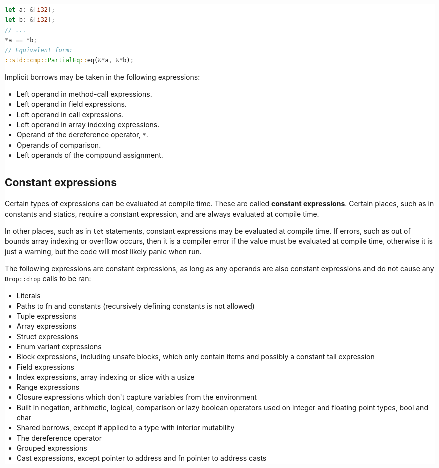 ```rust
let a: &[i32];
let b: &[i32];
// ...
*a == *b;
// Equivalent form:
::std::cmp::PartialEq::eq(&*a, &*b);
```

Implicit borrows may be taken in the following expressions:
- Left operand in method-call expressions.
- Left operand in field expressions.
- Left operand in call expressions.
- Left operand in array indexing expressions.
- Operand of the dereference operator, `*`.
- Operands of comparison.
- Left operands of the compound assignment.


## Constant expressions

Certain types of expressions can be evaluated at compile time. These are called **constant expressions**. Certain places, such as in constants and statics, require a constant expression, and are always evaluated at compile time.

In other places, such as in `let` statements, constant expressions may be evaluated at compile time. If errors, such as out of bounds array indexing or overflow occurs, then it is a compiler error if the value must be evaluated at compile time, otherwise it is just a warning, but the code will most likely panic when run.

The following expressions are constant expressions, as long as any operands are also constant expressions and do not cause any `Drop::drop` calls to be ran:
- Literals
- Paths to fn and constants (recursively defining constants is not allowed)
- Tuple expressions
- Array expressions
- Struct expressions
- Enum variant expressions
- Block expressions, including unsafe blocks, which only contain items and possibly a constant tail expression
- Field expressions
- Index expressions, array indexing or slice with a usize
- Range expressions
- Closure expressions which don't capture variables from the environment
- Built in negation, arithmetic, logical, comparison or lazy boolean operators used on integer and floating point types, bool and char
- Shared borrows, except if applied to a type with interior mutability
- The dereference operator
- Grouped expressions
- Cast expressions, except pointer to address and fn pointer to address casts

